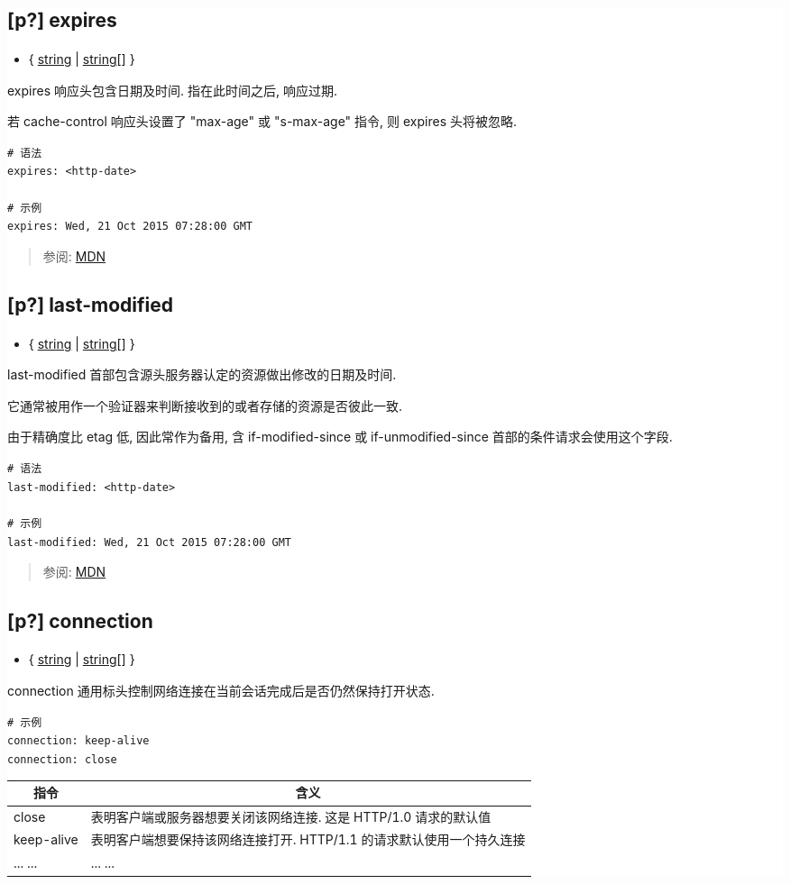 ## [p?] expires

- { [string](dataTypes#string) | [string](dataTypes#string)[[]](dataTypes#array) }

expires 响应头包含日期及时间. 指在此时间之后, 响应过期.

若 cache-control 响应头设置了 "max-age" 或 "s-max-age" 指令, 则 expires 头将被忽略.

```text
# 语法
expires: <http-date>

# 示例
expires: Wed, 21 Oct 2015 07:28:00 GMT
```

> 参阅: [MDN](https://developer.mozilla.org/zh-CN/docs/Web/HTTP/Headers/Expires)

## [p?] last-modified

- { [string](dataTypes#string) | [string](dataTypes#string)[[]](dataTypes#array) }

last-modified 首部包含源头服务器认定的资源做出修改的日期及时间.

它通常被用作一个验证器来判断接收到的或者存储的资源是否彼此一致.

由于精确度比 etag 低, 因此常作为备用, 含 if-modified-since 或 if-unmodified-since 首部的条件请求会使用这个字段.

```text
# 语法
last-modified: <http-date>

# 示例
last-modified: Wed, 21 Oct 2015 07:28:00 GMT
```

> 参阅: [MDN](https://developer.mozilla.org/zh-CN/docs/Web/HTTP/Headers/Last-Modified)

## [p?] connection

- { [string](dataTypes#string) | [string](dataTypes#string)[[]](dataTypes#array) }

connection 通用标头控制网络连接在当前会话完成后是否仍然保持打开状态.

```text
# 示例
connection: keep-alive
connection: close
```

| 指令         | 含义                                       |
|------------|------------------------------------------|
| close      | 表明客户端或服务器想要关闭该网络连接. 这是 HTTP/1.0 请求的默认值   |
| keep-alive | 表明客户端想要保持该网络连接打开. HTTP/1.1 的请求默认使用一个持久连接 |
| ... ...    | ... ...                                  |
